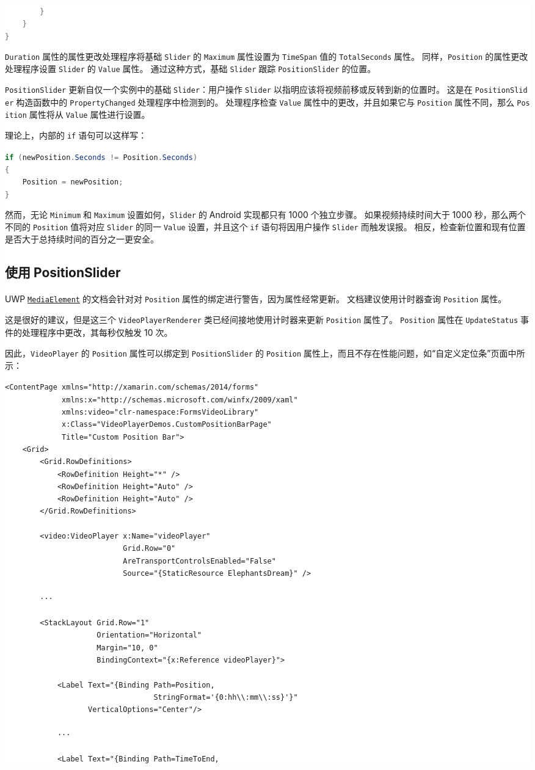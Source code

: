 ```csharp
        }
    }
}
```

`Duration` 属性的属性更改处理程序将基础 `Slider` 的 `Maximum` 属性设置为 `TimeSpan` 值的 `TotalSeconds` 属性。 同样，`Position` 的属性更改处理程序设置 `Slider` 的 `Value` 属性。 通过这种方式，基础 `Slider` 跟踪 `PositionSlider` 的位置。

`PositionSlider` 更新自仅一个实例中的基础 `Slider`：用户操作 `Slider` 以指明应该将视频前移或反转到新的位置时。 这是在 `PositionSlider` 构造函数中的 `PropertyChanged` 处理程序中检测到的。 处理程序检查 `Value` 属性中的更改，并且如果它与 `Position` 属性不同，那么 `Position` 属性将从 `Value` 属性进行设置。

理论上，内部的 `if` 语句可以这样写：

```csharp
if (newPosition.Seconds != Position.Seconds)
{
    Position = newPosition;
}
```

然而，无论 `Minimum` 和 `Maximum` 设置如何，`Slider` 的 Android 实现都只有 1000 个独立步骤。 如果视频持续时间大于 1000 秒，那么两个不同的 `Position` 值将对应 `Slider` 的同一 `Value` 设置，并且这个 `if` 语句将因用户操作 `Slider` 而触发误报。 相反，检查新位置和现有位置是否大于总持续时间的百分之一更安全。

## <a name="using-the-positionslider"></a>使用 PositionSlider

UWP [`MediaElement`](/uwp/api/Windows.UI.Xaml.Controls.MediaElement/) 的文档会针对对 `Position` 属性的绑定进行警告，因为属性经常更新。 文档建议使用计时器查询 `Position` 属性。

这是很好的建议，但是这三个 `VideoPlayerRenderer` 类已经间接地使用计时器来更新 `Position` 属性了。 `Position` 属性在 `UpdateStatus` 事件的处理程序中更改，其每秒仅触发 10 次。

因此，`VideoPlayer` 的 `Position` 属性可以绑定到 `PositionSlider` 的 `Position` 属性上，而且不存在性能问题，如“自定义定位条”页面中所示：

```xaml
<ContentPage xmlns="http://xamarin.com/schemas/2014/forms"
             xmlns:x="http://schemas.microsoft.com/winfx/2009/xaml"
             xmlns:video="clr-namespace:FormsVideoLibrary"
             x:Class="VideoPlayerDemos.CustomPositionBarPage"
             Title="Custom Position Bar">
    <Grid>
        <Grid.RowDefinitions>
            <RowDefinition Height="*" />
            <RowDefinition Height="Auto" />
            <RowDefinition Height="Auto" />
        </Grid.RowDefinitions>

        <video:VideoPlayer x:Name="videoPlayer"
                           Grid.Row="0"
                           AreTransportControlsEnabled="False"
                           Source="{StaticResource ElephantsDream}" />

        ···

        <StackLayout Grid.Row="1"
                     Orientation="Horizontal"
                     Margin="10, 0"
                     BindingContext="{x:Reference videoPlayer}">

            <Label Text="{Binding Path=Position,
                                  StringFormat='{0:hh\\:mm\\:ss}'}"
                   VerticalOptions="Center"/>

            ···

            <Label Text="{Binding Path=TimeToEnd,
```